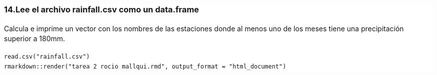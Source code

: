 ### 14.Lee el archivo rainfall.csv como un data.frame
Calcula e imprime un vector con los nombres de las estaciones donde al menos uno de los meses tiene una precipitación superior a 180mm.

```{r}
read.csv("rainfall.csv")
rmarkdown::render("tarea 2 rocio mallqui.rmd", output_format = "html_document")
